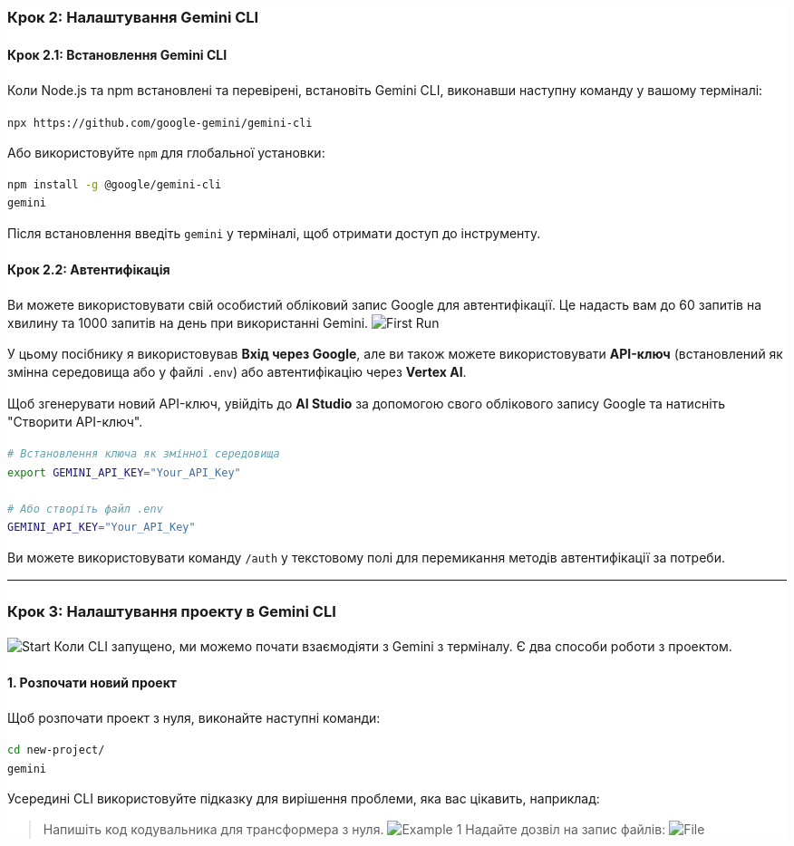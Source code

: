 ### Крок 2: Налаштування Gemini CLI

#### Крок 2.1: Встановлення Gemini CLI
Коли Node.js та npm встановлені та перевірені, встановіть Gemini CLI, виконавши наступну команду у вашому терміналі:
```bash
npx https://github.com/google-gemini/gemini-cli
```
Або використовуйте `npm` для глобальної установки:
```bash
npm install -g @google/gemini-cli
gemini
```
Після встановлення введіть `gemini` у терміналі, щоб отримати доступ до інструменту.

#### Крок 2.2: Автентифікація
Ви можете використовувати свій особистий обліковий запис Google для автентифікації. Це надасть вам до 60 запитів на хвилину та 1000 запитів на день при використанні Gemini.
![First Run](assets/gemini_cli_1/auth.png)

У цьому посібнику я використовував **Вхід через Google**, але ви також можете використовувати **API-ключ** (встановлений як змінна середовища або у файлі `.env`) або автентифікацію через **Vertex AI**.

Щоб згенерувати новий API-ключ, увійдіть до **AI Studio** за допомогою свого облікового запису Google та натисніть "Створити API-ключ".
```bash
# Встановлення ключа як змінної середовища
export GEMINI_API_KEY="Your_API_Key"

# Або створіть файл .env
GEMINI_API_KEY="Your_API_Key"
```
Ви можете використовувати команду `/auth` у текстовому полі для перемикання методів автентифікації за потреби.

---

### Крок 3: Налаштування проекту в Gemini CLI
![Start](assets/gemini_cli_1/start.png)
Коли CLI запущено, ми можемо почати взаємодіяти з Gemini з терміналу. Є два способи роботи з проектом.

#### 1. Розпочати новий проект
Щоб розпочати проект з нуля, виконайте наступні команди:
```bash
cd new-project/
gemini
```
Усередині CLI використовуйте підказку для вирішення проблеми, яка вас цікавить, наприклад:
> Напишіть код кодувальника для трансформера з нуля.
![Example 1](assets/gemini_cli_1/example_1.png)
Надайте дозвіл на запис файлів:
![File](assets/gemini_cli/file.png)

